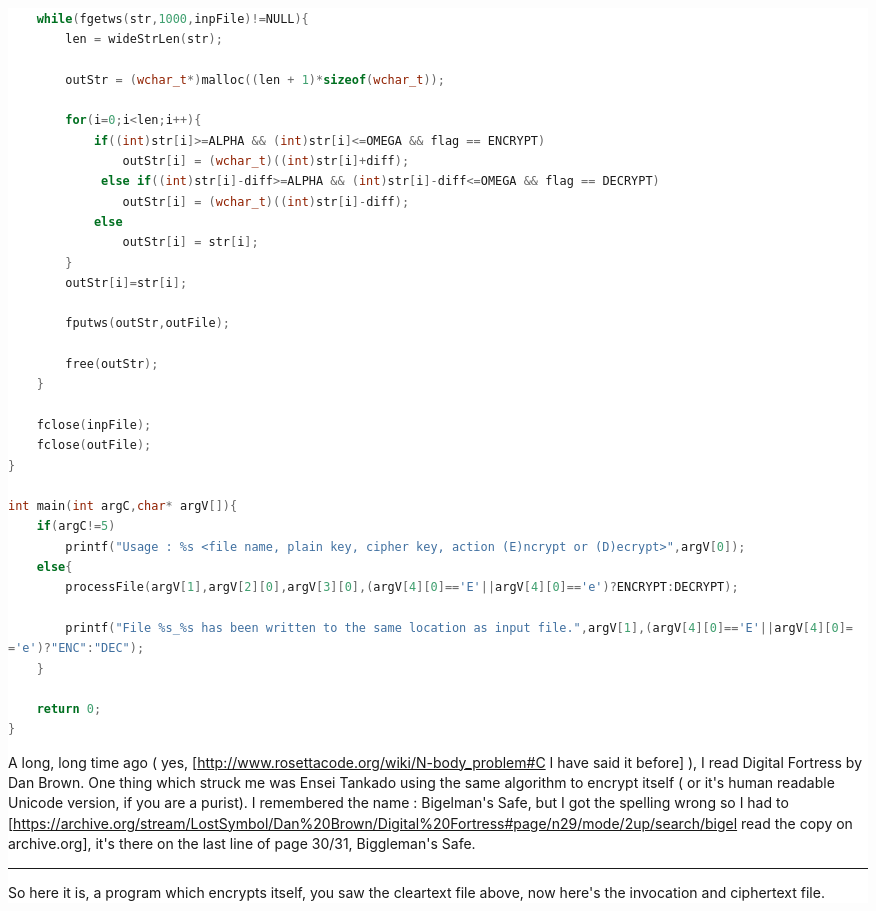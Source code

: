 ```C
	while(fgetws(str,1000,inpFile)!=NULL){
		len = wideStrLen(str);
		
		outStr = (wchar_t*)malloc((len + 1)*sizeof(wchar_t));
		
		for(i=0;i<len;i++){
			if((int)str[i]>=ALPHA && (int)str[i]<=OMEGA && flag == ENCRYPT)
				outStr[i] = (wchar_t)((int)str[i]+diff);
			 else if((int)str[i]-diff>=ALPHA && (int)str[i]-diff<=OMEGA && flag == DECRYPT)
				outStr[i] = (wchar_t)((int)str[i]-diff);
			else
				outStr[i] = str[i];
		}
		outStr[i]=str[i];
		
		fputws(outStr,outFile);
		
		free(outStr);
	}
	
	fclose(inpFile);
	fclose(outFile);
}

int main(int argC,char* argV[]){
	if(argC!=5)
		printf("Usage : %s <file name, plain key, cipher key, action (E)ncrypt or (D)ecrypt>",argV[0]);
	else{
		processFile(argV[1],argV[2][0],argV[3][0],(argV[4][0]=='E'||argV[4][0]=='e')?ENCRYPT:DECRYPT);
		
		printf("File %s_%s has been written to the same location as input file.",argV[1],(argV[4][0]=='E'||argV[4][0]=='e')?"ENC":"DEC");
	}
	
	return 0;
}

```

A long, long time ago ( yes, [http://www.rosettacode.org/wiki/N-body_problem#C I have said it before] ), I read Digital Fortress by Dan Brown. One thing which struck me was Ensei Tankado using the same algorithm to encrypt itself ( or it's human readable Unicode version, if you are a purist). I remembered the name : Bigelman's Safe, but I got the spelling wrong so I had to [https://archive.org/stream/LostSymbol/Dan%20Brown/Digital%20Fortress#page/n29/mode/2up/search/bigel read the copy on archive.org], it's there on the last line of page 30/31, Biggleman's Safe.

----
So here it is, a program which encrypts itself, you saw the cleartext file above, now here's the invocation and ciphertext file.

